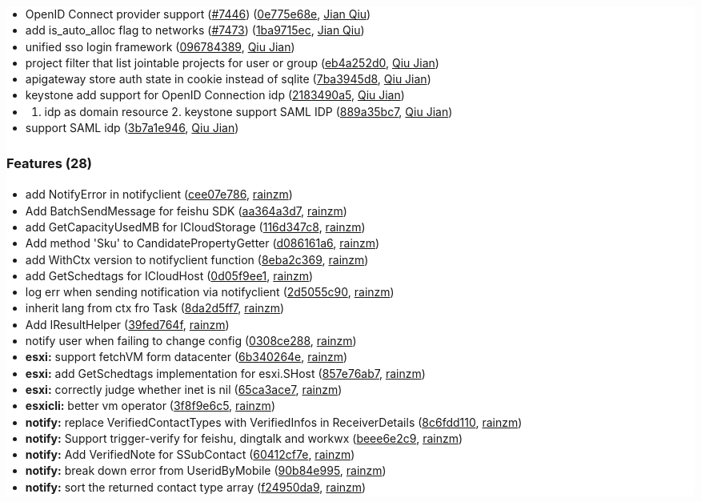 - OpenID Connect provider support ([#7446](https://github.com/yunionio/cloudpods/issues/7446)) ([0e775e68e](https://github.com/yunionio/cloudpods/commit/0e775e68ec5966056adf61435cab3aeddf0ddc1e), [Jian Qiu](mailto:swordqiu@gmail.com))
- add is_auto_alloc flag to networks ([#7473](https://github.com/yunionio/cloudpods/issues/7473)) ([1ba9715ec](https://github.com/yunionio/cloudpods/commit/1ba9715ec2bbc73804d34c31390d698c1d76ef43), [Jian Qiu](mailto:swordqiu@gmail.com))
- unified sso login framework ([096784389](https://github.com/yunionio/cloudpods/commit/0967843896c04806f78b8b4b03458b0ec062cd5b), [Qiu Jian](mailto:qiujian@yunionyun.com))
- project filter that list jointable projects for user or group ([eb4a252d0](https://github.com/yunionio/cloudpods/commit/eb4a252d08076618838123589db6667b0ba3092a), [Qiu Jian](mailto:qiujian@yunionyun.com))
- apigateway store auth state in cookie instead of sqlite ([7ba3945d8](https://github.com/yunionio/cloudpods/commit/7ba3945d8689f977b19cb6590b47cd71b90fd26b), [Qiu Jian](mailto:qiujian@yunionyun.com))
- keystone add support for OpenID Connection idp ([2183490a5](https://github.com/yunionio/cloudpods/commit/2183490a53356bd0fe8d57b6842401beae651db2), [Qiu Jian](mailto:qiujian@yunionyun.com))
- 1. idp as domain resource 2. keystone support SAML IDP ([889a35bc7](https://github.com/yunionio/cloudpods/commit/889a35bc7a976925c1e8647985ad61634b476168), [Qiu Jian](mailto:qiujian@yunionyun.com))
- support SAML idp ([3b7a1e946](https://github.com/yunionio/cloudpods/commit/3b7a1e94673da1fe640f831361234e04700e131a), [Qiu Jian](mailto:qiujian@yunionyun.com))

### Features (28)
- add NotifyError in notifyclient ([cee07e786](https://github.com/yunionio/cloudpods/commit/cee07e7861c7ac2965a3f6e009d8ef676a4d7b2a), [rainzm](mailto:mjoycarry@gmail.com))
- Add BatchSendMessage for feishu SDK ([aa364a3d7](https://github.com/yunionio/cloudpods/commit/aa364a3d74a59271f695b9e5510862435d6065c2), [rainzm](mailto:mjoycarry@gmail.com))
- add GetCapacityUsedMB for ICloudStorage ([116d347c8](https://github.com/yunionio/cloudpods/commit/116d347c880c0be15b696a33f4582313d7e2e852), [rainzm](mailto:mjoycarry@gmail.com))
- Add method 'Sku' to CandidatePropertyGetter ([d086161a6](https://github.com/yunionio/cloudpods/commit/d086161a68c860f6f5c2407f5febcdfa50278260), [rainzm](mailto:mjoycarry@gmail.com))
- add WithCtx version to notifyclient function ([8eba2c369](https://github.com/yunionio/cloudpods/commit/8eba2c369f7b1fff9564b05555d28dbebf7418e4), [rainzm](mailto:mjoycarry@gmail.com))
- add GetSchedtags for ICloudHost ([0d05f9ee1](https://github.com/yunionio/cloudpods/commit/0d05f9ee18c6111396ddec126d6c9a1d582c388f), [rainzm](mailto:mjoycarry@gmail.com))
- log err when sending notification via notifyclient ([2d5055c90](https://github.com/yunionio/cloudpods/commit/2d5055c9080f65871bd3df9f241cd5578a904baa), [rainzm](mailto:mjoycarry@gmail.com))
- inherit lang from ctx fro Task ([8da2d5ff7](https://github.com/yunionio/cloudpods/commit/8da2d5ff7a2af08a24769667cebcfe2895d411c5), [rainzm](mailto:mjoycarry@gmail.com))
- Add IResultHelper ([39fed764f](https://github.com/yunionio/cloudpods/commit/39fed764feaa67452ff4d46edb719a9f3f5f912f), [rainzm](mailto:mjoycarry@gmail.com))
- notify user when failing to change config ([0308ce288](https://github.com/yunionio/cloudpods/commit/0308ce2882eff60ce4dcf89c8082e0253fe87c48), [rainzm](mailto:mjoycarry@gmail.com))
- **esxi:** support fetchVM form datacenter ([6b340264e](https://github.com/yunionio/cloudpods/commit/6b340264e47951cd0271df5558ba34a8dfbabf31), [rainzm](mailto:mjoycarry@gmail.com))
- **esxi:** add GetSchedtags implementation for esxi.SHost ([857e76ab7](https://github.com/yunionio/cloudpods/commit/857e76ab784f089c2e2d9954321eede2fb05260e), [rainzm](mailto:mjoycarry@gmail.com))
- **esxi:** correctly judge whether inet is nil ([65ca3ace7](https://github.com/yunionio/cloudpods/commit/65ca3ace7494fe266269f8ab72ce41e4a6e3a3dd), [rainzm](mailto:mjoycarry@gmail.com))
- **esxicli:** better vm operator ([3f8f9e6c5](https://github.com/yunionio/cloudpods/commit/3f8f9e6c56cc4da57680458e21fc990433da2ac6), [rainzm](mailto:mjoycarry@gmail.com))
- **notify:** replace VerifiedContactTypes with VerifiedInfos in ReceiverDetails ([8c6fdd110](https://github.com/yunionio/cloudpods/commit/8c6fdd1106d8b5d57c1dd8f8d9f542ab87374f95), [rainzm](mailto:mjoycarry@gmail.com))
- **notify:** Support trigger-verify for feishu, dingtalk and workwx ([beee6e2c9](https://github.com/yunionio/cloudpods/commit/beee6e2c9f498b017193ebe5472218094f402740), [rainzm](mailto:mjoycarry@gmail.com))
- **notify:** Add VerifiedNote for SSubContact ([60412cf7e](https://github.com/yunionio/cloudpods/commit/60412cf7e8fb452a046951dbfdc469415095f226), [rainzm](mailto:mjoycarry@gmail.com))
- **notify:** break down error from UseridByMobile ([90b84e995](https://github.com/yunionio/cloudpods/commit/90b84e995b8f14cc18a2862bc65af7182fda3bd0), [rainzm](mailto:mjoycarry@gmail.com))
- **notify:** sort the returned contact type array ([f24950da9](https://github.com/yunionio/cloudpods/commit/f24950da96f72e99fad90333f708651acb2f1137), [rainzm](mailto:mjoycarry@gmail.com))